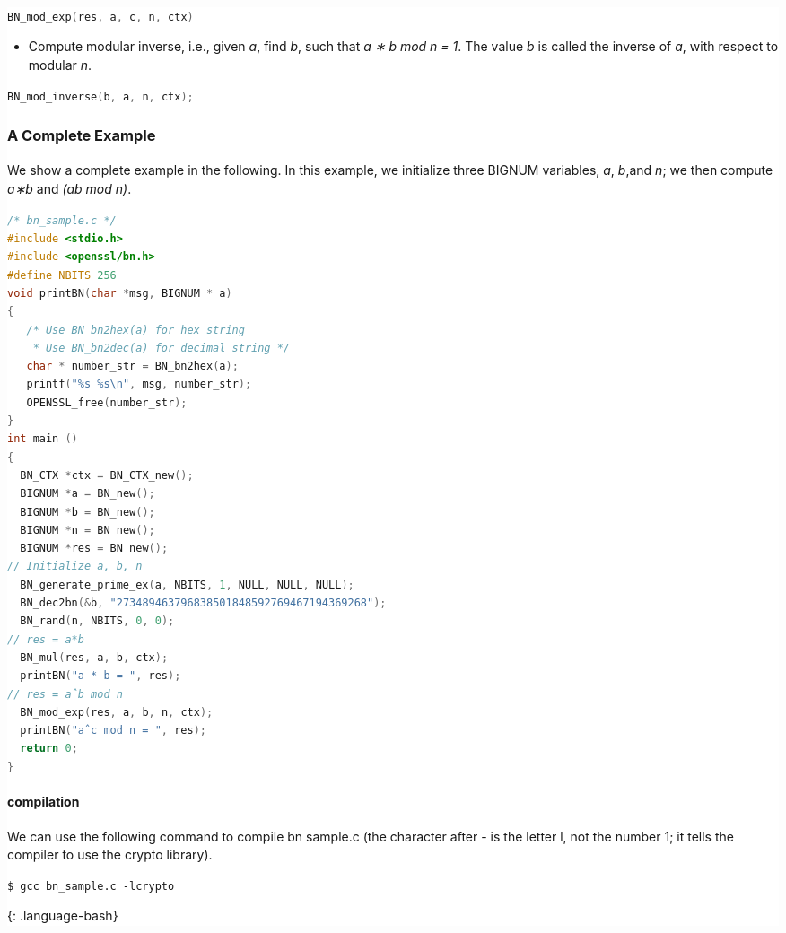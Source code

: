 ```c
BN_mod_exp(res, a, c, n, ctx)
```
- Compute modular inverse, i.e., given *a*, find *b*, such that *a ∗ b mod n = 1*. The value *b* is called the inverse of *a*, with respect to modular *n*.  

```c
BN_mod_inverse(b, a, n, ctx);
```
### A Complete Example
We show a complete example in the following. In this example, we initialize three BIGNUM variables, *a*, *b*,and *n*; we then compute *a∗b* and *(ab mod n)*.    


```c
/* bn_sample.c */
#include <stdio.h>
#include <openssl/bn.h>
#define NBITS 256
void printBN(char *msg, BIGNUM * a)
{
   /* Use BN_bn2hex(a) for hex string
    * Use BN_bn2dec(a) for decimal string */
   char * number_str = BN_bn2hex(a);
   printf("%s %s\n", msg, number_str);
   OPENSSL_free(number_str);
}
int main ()
{
  BN_CTX *ctx = BN_CTX_new();
  BIGNUM *a = BN_new();
  BIGNUM *b = BN_new();
  BIGNUM *n = BN_new();
  BIGNUM *res = BN_new();
// Initialize a, b, n
  BN_generate_prime_ex(a, NBITS, 1, NULL, NULL, NULL);
  BN_dec2bn(&b, "273489463796838501848592769467194369268");
  BN_rand(n, NBITS, 0, 0);
// res = a*b
  BN_mul(res, a, b, ctx);
  printBN("a * b = ", res);
// res = aˆb mod n
  BN_mod_exp(res, a, b, n, ctx);
  printBN("aˆc mod n = ", res);
  return 0;
}
```

#### compilation
We can use the following command to compile bn sample.c (the character after - is the letter l, not the number 1; it tells the compiler to use the crypto library).  

~~~
$ gcc bn_sample.c -lcrypto
~~~
{: .language-bash}
